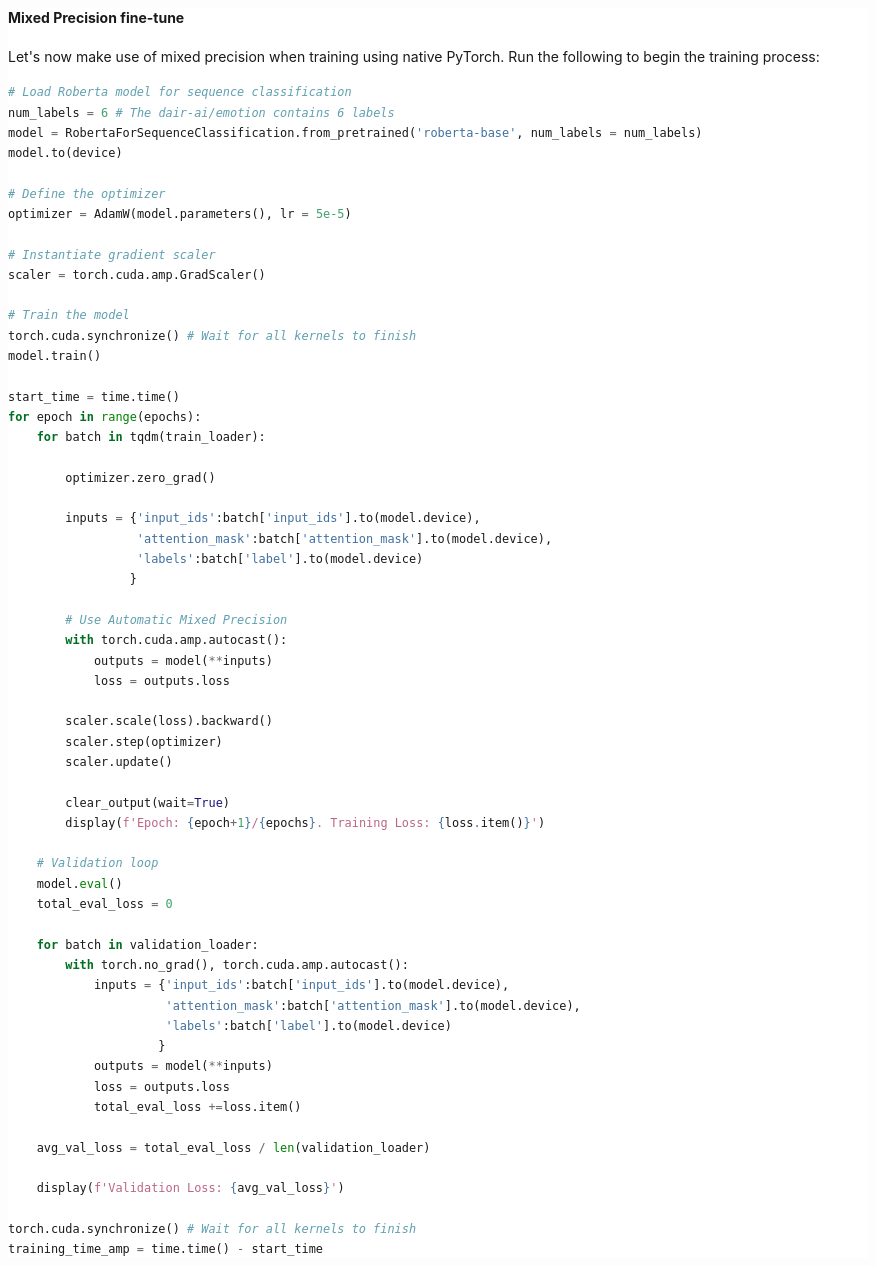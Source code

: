 #### Mixed Precision fine-tune

Let's now make use of mixed precision when training using native PyTorch. Run the following to begin the training process:

```python
# Load Roberta model for sequence classification
num_labels = 6 # The dair-ai/emotion contains 6 labels
model = RobertaForSequenceClassification.from_pretrained('roberta-base', num_labels = num_labels)
model.to(device)

# Define the optimizer
optimizer = AdamW(model.parameters(), lr = 5e-5)

# Instantiate gradient scaler
scaler = torch.cuda.amp.GradScaler()

# Train the model
torch.cuda.synchronize() # Wait for all kernels to finish
model.train()

start_time = time.time()  
for epoch in range(epochs):
    for batch in tqdm(train_loader):

        optimizer.zero_grad()        

        inputs = {'input_ids':batch['input_ids'].to(model.device),
                  'attention_mask':batch['attention_mask'].to(model.device),
                  'labels':batch['label'].to(model.device)
                 }
        
        # Use Automatic Mixed Precision
        with torch.cuda.amp.autocast():        
            outputs = model(**inputs)
            loss = outputs.loss
            
        scaler.scale(loss).backward()
        scaler.step(optimizer)
        scaler.update()

        clear_output(wait=True)             
        display(f'Epoch: {epoch+1}/{epochs}. Training Loss: {loss.item()}')        

    # Validation loop
    model.eval()
    total_eval_loss = 0

    for batch in validation_loader:
        with torch.no_grad(), torch.cuda.amp.autocast():
            inputs = {'input_ids':batch['input_ids'].to(model.device),
                      'attention_mask':batch['attention_mask'].to(model.device),
                      'labels':batch['label'].to(model.device)
                     }
            outputs = model(**inputs)
            loss = outputs.loss
            total_eval_loss +=loss.item()

    avg_val_loss = total_eval_loss / len(validation_loader)
    
    display(f'Validation Loss: {avg_val_loss}')

torch.cuda.synchronize() # Wait for all kernels to finish
training_time_amp = time.time() - start_time
```